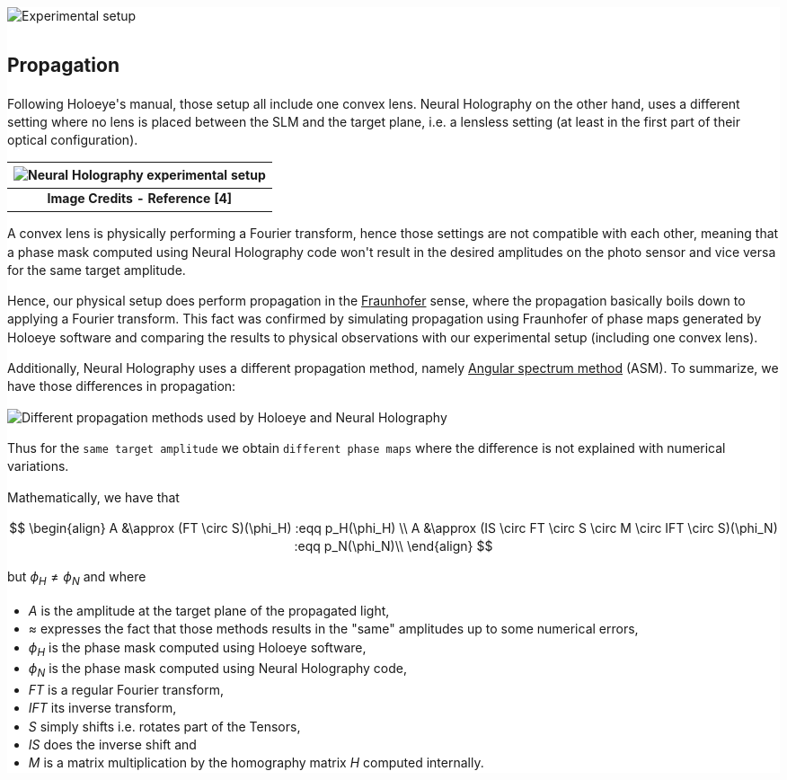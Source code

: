 ![Experimental setup](images/setup_candidate.svg)

## Propagation

Following Holoeye's manual, those setup all include one convex lens.
Neural Holography on the other hand, uses a different setting where no lens is
placed between the SLM and the target plane, i.e. a lensless setting (at least
in the first part of their optical configuration).

| ![Neural Holography experimental setup](images/neural_holography_setup.png) |
| :-------------------------------------------------------------------------: |
|                    <b>Image Credits - Reference [4]</b>                     |

A convex lens is physically performing a Fourier transform, hence those settings
are not compatible with each other, meaning that a phase mask computed using
Neural Holography code won't result in the desired amplitudes on the photo sensor
and vice versa for the same target amplitude.

Hence, our physical setup does perform propagation in the
[Fraunhofer](https://en.wikipedia.org/wiki/Fraunhofer_diffraction_equation)
sense, where the propagation basically boils down to applying a Fourier
transform. This fact was confirmed by simulating propagation using Fraunhofer of phase maps
generated by Holoeye software and comparing the results to physical observations
with our experimental setup (including one convex lens).

Additionally, Neural Holography uses a different propagation method, namely [Angular spectrum
method](https://en.wikipedia.org/wiki/Angular_spectrum_method) (ASM). To
summarize, we have those differences in propagation:

![Different propagation methods used by Holoeye and Neural
Holography](images/propagation.svg)



Thus for the `same target amplitude` we obtain `different phase maps` where the
difference is not explained with numerical variations.

Mathematically, we have that

$$
\begin{align}
A &\approx (FT \circ S)(\phi_H) :eqq p_H(\phi_H) \\
A &\approx (IS \circ FT \circ S \circ M \circ IFT \circ S)(\phi_N) :eqq p_N(\phi_N)\\
\end{align}
$$

but $\phi_H \neq \phi_N$ and where

- $A$ is the amplitude at the target plane of the propagated light,
- $\approx$ expresses the fact that those methods results in the "same"
  amplitudes up to some numerical errors,
- $\phi_H$ is the phase mask computed using Holoeye software,
- $\phi_N$ is the phase mask computed using Neural Holography code,
- $FT$ is a regular Fourier transform,
- $IFT$ its inverse transform,
- $S$ simply shifts i.e. rotates part of the Tensors,
- $IS$ does the inverse shift and
- $M$ is a matrix multiplication by the homography matrix $H$ computed internally.

